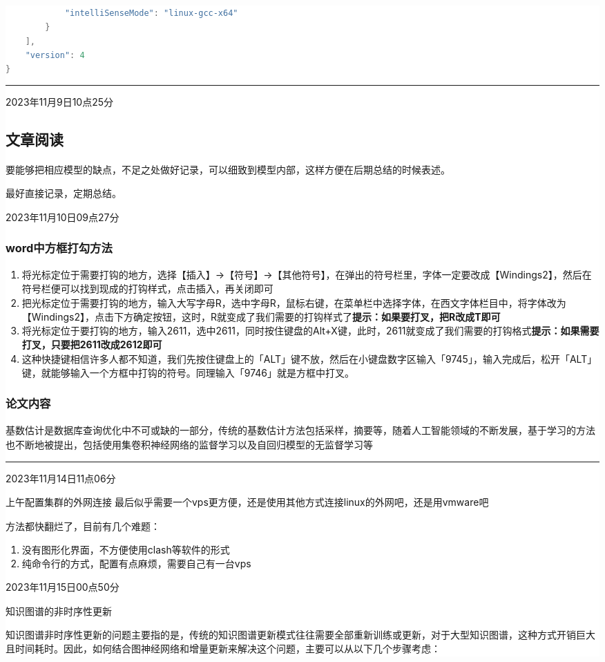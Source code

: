 ~~~cpp
            "intelliSenseMode": "linux-gcc-x64"
        }
    ],
    "version": 4
}
~~~



---

2023年11月9日10点25分

## 文章阅读

要能够把相应模型的缺点，不足之处做好记录，可以细致到模型内部，这样方便在后期总结的时候表述。

最好直接记录，定期总结。



2023年11月10日09点27分

### word中方框打勾方法

1. 将光标定位于需要打钩的地方，选择【插入】→【符号】→【其他符号】，在弹出的符号栏里，字体一定要改成【Windings2】，然后在符号栏便可以找到现成的打钩样式，点击插入，再关闭即可
2. 把光标定位于需要打钩的地方，输入大写字母R，选中字母R，鼠标右键，在菜单栏中选择字体，在西文字体栏目中，将字体改为【Windings2】，点击下方确定按钮，这时，R就变成了我们需要的打钩样式了**提示：如果要打叉，把R改成T即可**
3. 将光标定位于要打钩的地方，输入2611，选中2611，同时按住键盘的Alt+X键，此时，2611就变成了我们需要的打钩格式**提示：如果需要打叉，只要把2611改成2612即可**
4. 这种快捷键相信许多人都不知道，我们先按住键盘上的「ALT」键不放，然后在小键盘数字区输入「9745」，输入完成后，松开「ALT」键，就能够输入一个方框中打钩的符号。同理输入「9746」就是方框中打叉。



### 论文内容

基数估计是数据库查询优化中不可或缺的一部分，传统的基数估计方法包括采样，摘要等，随着人工智能领域的不断发展，基于学习的方法也不断地被提出，包括使用集卷积神经网络的监督学习以及自回归模型的无监督学习等



---

2023年11月14日11点06分

上午配置集群的外网连接 最后似乎需要一个vps更方便，还是使用其他方式连接linux的外网吧，还是用vmware吧

方法都快翻烂了，目前有几个难题：

1. 没有图形化界面，不方便使用clash等软件的形式
2. 纯命令行的方式，配置有点麻烦，需要自己有一台vps







2023年11月15日00点50分

知识图谱的非时序性更新

知识图谱非时序性更新的问题主要指的是，传统的知识图谱更新模式往往需要全部重新训练或更新，对于大型知识图谱，这种方式开销巨大且时间耗时。因此，如何结合图神经网络和增量更新来解决这个问题，主要可以从以下几个步骤考虑：
